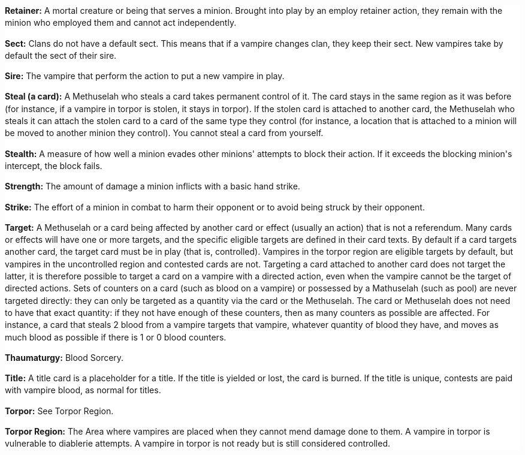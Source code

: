 **Retainer:** A mortal creature or being that serves a minion. Brought
into play by an employ retainer action, they remain with the minion who
employed them and cannot act independently.

**Sect:** Clans do not have a default sect. This means that if a vampire changes clan, they keep their sect. 
New vampires take by default the sect of their sire.

**Sire:** The vampire that perform the action to put a new vampire in play.

**Steal (a card):** A Methuselah who steals a card takes permanent
control of it. The card stays in the same region as it was before (for
instance, if a vampire in torpor is stolen, it stays in torpor). If the
stolen card is attached to another card, the Methuselah who steals it
can attach the stolen card to a card of the same type they control (for
instance, a location that is attached to a minion will be moved to
another minion they control). You cannot steal a card from yourself.

**Stealth:** A measure of how well a minion evades other minions'
attempts to block their action. If it exceeds the blocking minion's
intercept, the block fails.

**Strength:** The amount of damage a minion inflicts with a basic hand
strike.

**Strike:** The effort of a minion in combat to harm their opponent or
to avoid being struck by their opponent.

**Target:** A Methuselah or a card being affected by another card or effect (usually an action) that is not a referendum. Many cards or effects will have one or more targets, and the specific 
eligible targets are defined in their card texts. 
By default if a card targets another card, the target card must be in play (that is, controlled). Vampires in the torpor region are eligible targets by default, but vampires in the uncontrolled region and contested cards are not.
Targeting a card attached to another card does not target the latter, it is therefore possible to target a card on a vampire with a directed action, even when the vampire cannot be the target of directed actions.
Sets of counters on a card (such as blood on a vampire) or possessed by a Mathuselah (such as pool) are never targeted directly: they can only be targeted as a quantity via the card or the Methuselah. The card or Methuselah does not need to have that exact quantity: if they not have enough of these counters, then as many counters as possible are affected. For instance, a card that steals 2 blood from a vampire targets that vampire, whatever quantity of blood they have, and moves as much blood as possible if there is 1 or 0 blood counters.

**Thaumaturgy:** Blood Sorcery.

**Title:** A title card is a placeholder for a title. If the title is
yielded or lost, the card is burned. If the title is unique, contests
are paid with vampire blood, as normal for titles.

**Torpor:** See Torpor Region.

**Torpor Region:** The Area where vampires are placed when they cannot
mend damage done to them. A vampire in torpor is vulnerable to diablerie
attempts. A vampire in torpor is not ready but is still considered
controlled.
